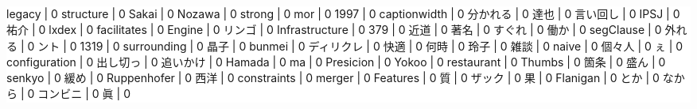 legacy | 0
structure | 0
Sakai | 0
Nozawa | 0
strong | 0
mor | 0
1997 | 0
captionwidth | 0
分かれる | 0
達也 | 0
言い回し | 0
IPSJ | 0
祐介 | 0
lxdex | 0
facilitates | 0
Engine | 0
リンゴ | 0
Infrastructure | 0
379 | 0
近道 | 0
著名 | 0
すぐれ | 0
働か | 0
segClause | 0
外れる | 0
ント | 0
1319 | 0
surrounding | 0
晶子 | 0
bunmei | 0
ディリクレ | 0
快適 | 0
何時 | 0
玲子 | 0
雑談 | 0
naive | 0
個々人 | 0
ぇ | 0
configuration | 0
出し切っ | 0
追いかけ | 0
Hamada | 0
ma | 0
Presicion | 0
Yokoo | 0
restaurant | 0
Thumbs | 0
箇条 | 0
盛ん | 0
senkyo | 0
緩め | 0
Ruppenhofer | 0
西洋 | 0
constraints | 0
merger | 0
Features | 0
質 | 0
ザック | 0
果 | 0
Flanigan | 0
とか | 0
なから | 0
コンビニ | 0
眞 | 0
